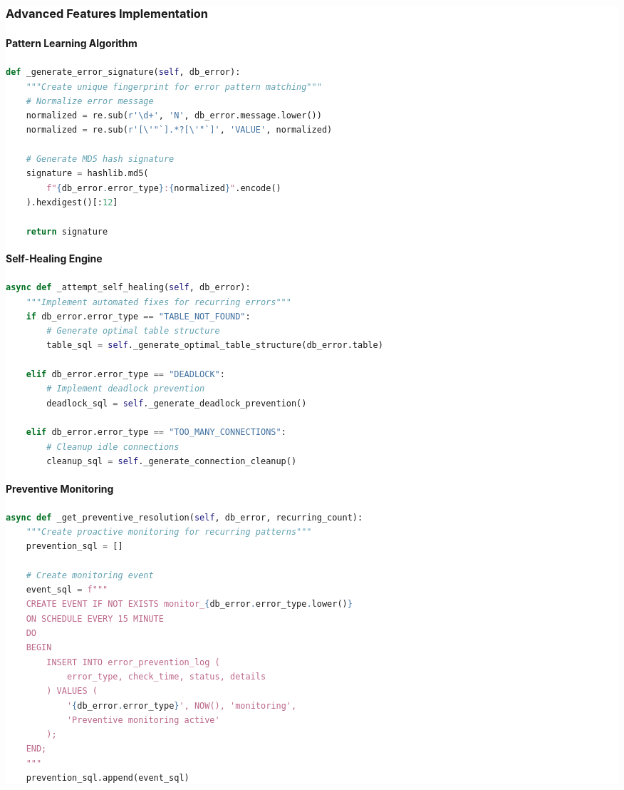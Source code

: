 ### **Advanced Features Implementation**

#### **Pattern Learning Algorithm**
```python
def _generate_error_signature(self, db_error):
    """Create unique fingerprint for error pattern matching"""
    # Normalize error message
    normalized = re.sub(r'\d+', 'N', db_error.message.lower())
    normalized = re.sub(r'[\'"`].*?[\'"`]', 'VALUE', normalized)
    
    # Generate MD5 hash signature
    signature = hashlib.md5(
        f"{db_error.error_type}:{normalized}".encode()
    ).hexdigest()[:12]
    
    return signature
```

#### **Self-Healing Engine**
```python
async def _attempt_self_healing(self, db_error):
    """Implement automated fixes for recurring errors"""
    if db_error.error_type == "TABLE_NOT_FOUND":
        # Generate optimal table structure
        table_sql = self._generate_optimal_table_structure(db_error.table)
        
    elif db_error.error_type == "DEADLOCK":
        # Implement deadlock prevention
        deadlock_sql = self._generate_deadlock_prevention()
        
    elif db_error.error_type == "TOO_MANY_CONNECTIONS":
        # Cleanup idle connections
        cleanup_sql = self._generate_connection_cleanup()
```

#### **Preventive Monitoring**
```python
async def _get_preventive_resolution(self, db_error, recurring_count):
    """Create proactive monitoring for recurring patterns"""
    prevention_sql = []
    
    # Create monitoring event
    event_sql = f"""
    CREATE EVENT IF NOT EXISTS monitor_{db_error.error_type.lower()}
    ON SCHEDULE EVERY 15 MINUTE
    DO
    BEGIN
        INSERT INTO error_prevention_log (
            error_type, check_time, status, details
        ) VALUES (
            '{db_error.error_type}', NOW(), 'monitoring', 
            'Preventive monitoring active'
        );
    END;
    """
    prevention_sql.append(event_sql)
```

